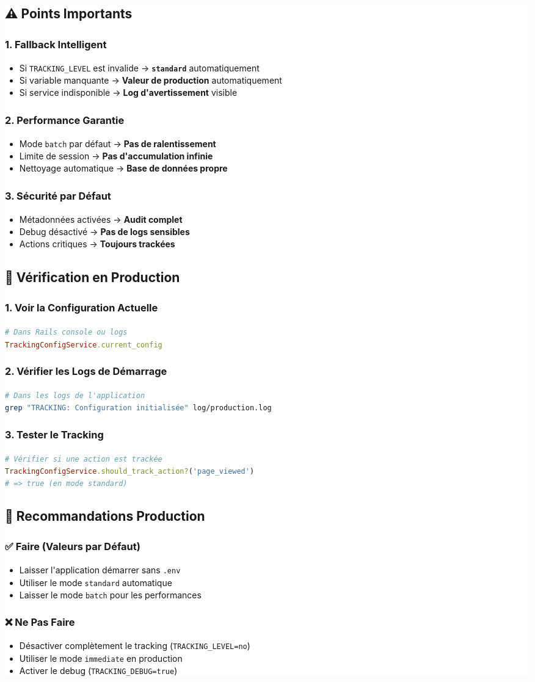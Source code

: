 ## ⚠️ **Points Importants**

### **1. Fallback Intelligent**
- Si `TRACKING_LEVEL` est invalide → **`standard`** automatiquement
- Si variable manquante → **Valeur de production** automatiquement
- Si service indisponible → **Log d'avertissement** visible

### **2. Performance Garantie**
- Mode `batch` par défaut → **Pas de ralentissement**
- Limite de session → **Pas d'accumulation infinie**
- Nettoyage automatique → **Base de données propre**

### **3. Sécurité par Défaut**
- Métadonnées activées → **Audit complet**
- Debug désactivé → **Pas de logs sensibles**
- Actions critiques → **Toujours trackées**

## 🔧 **Vérification en Production**

### **1. Voir la Configuration Actuelle**
```ruby
# Dans Rails console ou logs
TrackingConfigService.current_config
```

### **2. Vérifier les Logs de Démarrage**
```bash
# Dans les logs de l'application
grep "TRACKING: Configuration initialisée" log/production.log
```

### **3. Tester le Tracking**
```ruby
# Vérifier si une action est trackée
TrackingConfigService.should_track_action?('page_viewed')
# => true (en mode standard)
```

## 📝 **Recommandations Production**

### **✅ Faire (Valeurs par Défaut)**
- Laisser l'application démarrer sans `.env`
- Utiliser le mode `standard` automatique
- Laisser le mode `batch` pour les performances

### **❌ Ne Pas Faire**
- Désactiver complètement le tracking (`TRACKING_LEVEL=no`)
- Utiliser le mode `immediate` en production
- Activer le debug (`TRACKING_DEBUG=true`)
